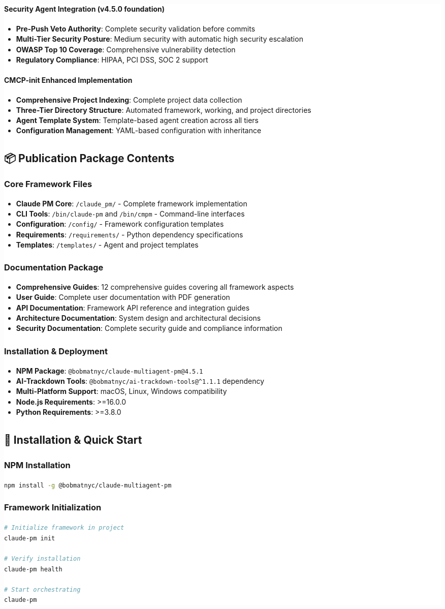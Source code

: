 #### Security Agent Integration (v4.5.0 foundation)
- **Pre-Push Veto Authority**: Complete security validation before commits
- **Multi-Tier Security Posture**: Medium security with automatic high security escalation
- **OWASP Top 10 Coverage**: Comprehensive vulnerability detection
- **Regulatory Compliance**: HIPAA, PCI DSS, SOC 2 support

#### CMCP-init Enhanced Implementation
- **Comprehensive Project Indexing**: Complete project data collection
- **Three-Tier Directory Structure**: Automated framework, working, and project directories
- **Agent Template System**: Template-based agent creation across all tiers
- **Configuration Management**: YAML-based configuration with inheritance

## 📦 Publication Package Contents

### Core Framework Files
- **Claude PM Core**: `/claude_pm/` - Complete framework implementation
- **CLI Tools**: `/bin/claude-pm` and `/bin/cmpm` - Command-line interfaces
- **Configuration**: `/config/` - Framework configuration templates
- **Requirements**: `/requirements/` - Python dependency specifications
- **Templates**: `/templates/` - Agent and project templates

### Documentation Package
- **Comprehensive Guides**: 12 comprehensive guides covering all framework aspects
- **User Guide**: Complete user documentation with PDF generation
- **API Documentation**: Framework API reference and integration guides
- **Architecture Documentation**: System design and architectural decisions
- **Security Documentation**: Complete security guide and compliance information

### Installation & Deployment
- **NPM Package**: `@bobmatnyc/claude-multiagent-pm@4.5.1`
- **AI-Trackdown Tools**: `@bobmatnyc/ai-trackdown-tools@^1.1.1` dependency
- **Multi-Platform Support**: macOS, Linux, Windows compatibility
- **Node.js Requirements**: >=16.0.0
- **Python Requirements**: >=3.8.0

## 🔧 Installation & Quick Start

### NPM Installation
```bash
npm install -g @bobmatnyc/claude-multiagent-pm
```

### Framework Initialization
```bash
# Initialize framework in project
claude-pm init

# Verify installation
claude-pm health

# Start orchestrating
claude-pm
```
